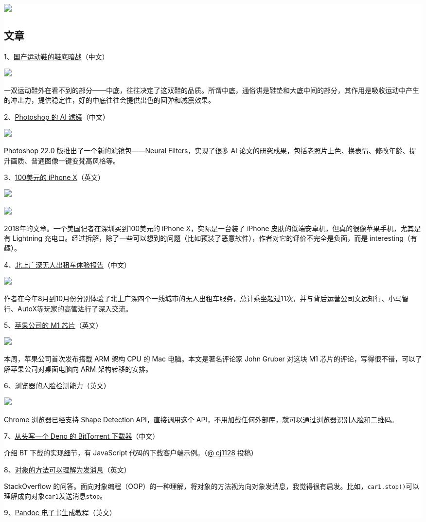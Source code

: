 ![](https://www.wangbase.com/blogimg/asset/202011/bg2020110904.jpg)

## 文章

1、[国产运动鞋的鞋底暗战](http://www.lanxiongsports.com/posts/view/id/19913.html)（中文）

![](https://www.wangbase.com/blogimg/asset/202011/bg2020110704.jpg)

一双运动鞋外在看不到的部分——中底，往往决定了这双鞋的品质。所谓中底，通俗讲是鞋垫和大底中间的部分，其作用是吸收运动中产生的冲击力，提供稳定性，好的中底往往会提供出色的回弹和减震效果。

2、[Photoshop 的 AI 滤镜](https://www.jiqizhixin.com/articles/2020-10-23-8)（中文）

![](https://www.wangbase.com/blogimg/asset/202011/bg2020110705.jpg)

Photoshop 22.0 版推出了一个新的滤镜包——Neural Filters，实现了很多 AI 论文的研究成果，包括老照片上色、换表情、修改年龄、提升画质、普通图像一键变梵高风格等。

3、[100美元的 iPhone X](https://www.vice.com/en/article/qvmkdd/counterfeit-iphone-x-review-and-teardown)（英文）

![](https://www.wangbase.com/blogimg/asset/202011/bg2020110902.jpg)

![](https://www.wangbase.com/blogimg/asset/202011/bg2020110901.jpg)

2018年的文章。一个美国记者在深圳买到100美元的 iPhone X，实际是一台装了 iPhone 皮肤的低端安卓机，但真的很像苹果手机，尤其是有 Lightning 充电口。经过拆解，除了一些可以想到的问题（比如预装了恶意软件），作者对它的评价不完全是负面，而是 interesting（有趣）。

4、[北上广深无人出租车体验报告](https://chedongxi.com/p/238676.html)（中文）

![](https://www.wangbase.com/blogimg/asset/202011/bg2020110903.jpg)

作者在今年8月到10月份分别体验了北上广深四个一线城市的无人出租车服务，总计乘坐超过11次，并与背后运营公司文远知行、小马智行、AutoX等玩家的高管进行了深入交流。

5、[苹果公司的 M1 芯片](https://daringfireball.net/2020/11/one_more_thing_the_m1_macs)（英文）

![](https://www.wangbase.com/blogimg/asset/202011/bg2020111203.jpg)

本周，苹果公司首次发布搭载 ARM 架构 CPU 的 Mac 电脑。本文是著名评论家 John Gruber 对这块 M1 芯片的评论，写得很不错，可以了解苹果公司对桌面电脑向 ARM 架构转移的安排。

6、[浏览器的人脸检测能力](https://ckeditor.com/blog/How-to-detect-human-faces-and-other-shapes-in-JavaScript/)（英文）

![](https://www.wangbase.com/blogimg/asset/202011/bg2020110601.jpg)

Chrome 浏览器已经支持 Shape Detection API，直接调用这个 API，不用加载任何外部库，就可以通过浏览器识别人脸和二维码。

7、[从头写一个 Deno 的 BitTorrent 下载器](https://cjting.me/2020/10/31/tinytorrent-a-deno-bt-downloader/)（中文）

介绍 BT 下载的实现细节，有 JavaScript 代码的下载客户端示例。（[@ cj1128](https://github.com/ruanyf/weekly/issues/1486) 投稿）

8、[对象的方法可以理解为发消息](https://softwareengineering.stackexchange.com/questions/417896/what-benefit-do-we-get-by-thinking-of-objects-as-sending-messages-to-each-other)（英文）

StackOverflow 的问答。面向对象编程（OOP）的一种理解，将对象的方法视为向对象发消息，我觉得很有启发。比如，`car1.stop()`可以理解成向对象`car1`发送消息`stop`。

9、[Pandoc 电子书生成教程](https://learnbyexample.github.io/customizing-pandoc/)（英文）
